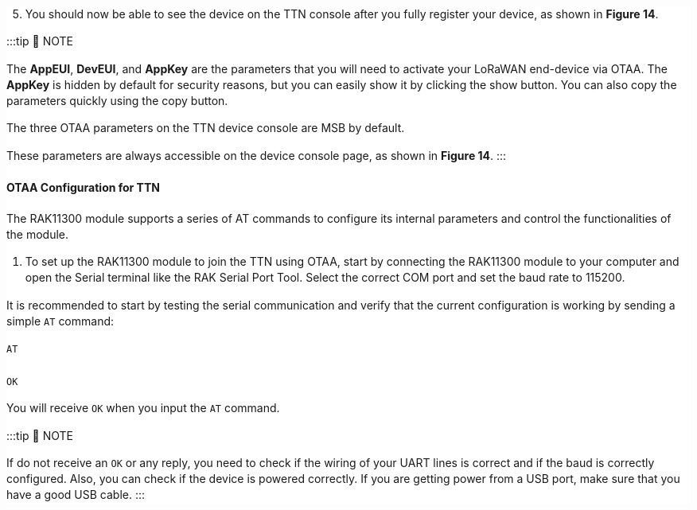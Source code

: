 <rk-img
  src="/assets/images/wisduo/rak11300-module/quickstart/image_11.png"
  width="65%"
  caption="OTAA Device Registration"
/>

5. You should now be able to see the device on the TTN console after you fully register your device, as shown in **Figure 14**.

:::tip 📝 NOTE

The **AppEUI**, **DevEUI**, and **AppKey** are the parameters that you will need to activate your LoRaWAN end-device via OTAA. The **AppKey** is hidden by default for security reasons, but you can easily show it by clicking the show button. You can also copy the parameters quickly using the copy button.

The three OTAA parameters on the TTN device console are MSB by default.

These parameters are always accessible on the device console page, as shown in **Figure 14**.
:::

<rk-img
  src="/assets/images/wisduo/rak11300-module/quickstart/image_14.png"
  width="95%"
  caption="OTAA device successfully registered to TTN"
/>


#### OTAA Configuration for TTN

The RAK11300 module supports a series of AT commands to configure its internal parameters and control the functionalities of the module.

1. To set up the RAK11300 module to join the TTN using OTAA, start by connecting the RAK11300 module to your computer and open the Serial terminal like the RAK Serial Port Tool. Select the correct COM port and set the baud rate to 115200.

It is recommended to start by testing the serial communication and verify that the current configuration is working by sending a simple `AT` command:

```
AT

OK
```

You will receive `OK` when you input the `AT` command.

:::tip 📝 NOTE

If do not receive an `OK` or any reply, you need to check if the wiring of your UART lines is correct and if the baud is correctly configured. Also, you can check if the device is powered correctly. If you are getting power from a USB port, make sure that you have a good USB cable.
:::

<rk-img
  src="/assets/images/wisduo/rak11300-module/quickstart/at_ok.png"
  width="55%"
  caption="at+version command response"
/>
